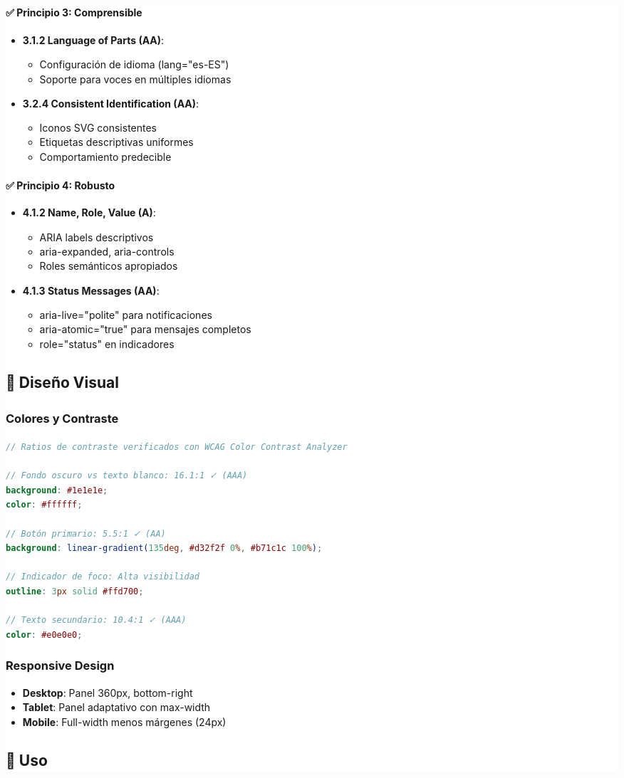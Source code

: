#### ✅ Principio 3: Comprensible

- **3.1.2 Language of Parts (AA)**:

  - Configuración de idioma (lang="es-ES")
  - Soporte para voces en múltiples idiomas

- **3.2.4 Consistent Identification (AA)**:
  - Iconos SVG consistentes
  - Etiquetas descriptivas uniformes
  - Comportamiento predecible

#### ✅ Principio 4: Robusto

- **4.1.2 Name, Role, Value (A)**:

  - ARIA labels descriptivos
  - aria-expanded, aria-controls
  - Roles semánticos apropiados

- **4.1.3 Status Messages (AA)**:
  - aria-live="polite" para notificaciones
  - aria-atomic="true" para mensajes completos
  - role="status" en indicadores

## 🎨 Diseño Visual

### Colores y Contraste

```scss
// Ratios de contraste verificados con WCAG Color Contrast Analyzer

// Fondo oscuro vs texto blanco: 16.1:1 ✓ (AAA)
background: #1e1e1e;
color: #ffffff;

// Botón primario: 5.5:1 ✓ (AA)
background: linear-gradient(135deg, #d32f2f 0%, #b71c1c 100%);

// Indicador de foco: Alta visibilidad
outline: 3px solid #ffd700;

// Texto secundario: 10.4:1 ✓ (AAA)
color: #e0e0e0;
```

### Responsive Design

- **Desktop**: Panel 360px, bottom-right
- **Tablet**: Panel adaptativo con max-width
- **Mobile**: Full-width menos márgenes (24px)

## 🚀 Uso
